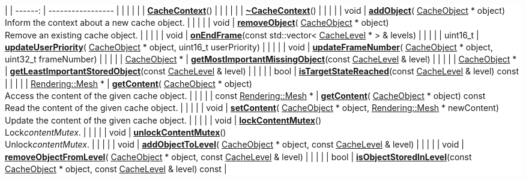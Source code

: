 |
| ------: | ----------------- |
|  | |
|  | **[CacheContext](#classMinSG_1_1OutOfCore_1_1CacheContext_1a0740f197e3044beb724e6aee2805b5ef)**() |
|  | |
|  | **[~CacheContext](#classMinSG_1_1OutOfCore_1_1CacheContext_1ae0145485fbc0e04db94546aeb0fcb391)**() |
|  | |
| void | **[addObject](#classMinSG_1_1OutOfCore_1_1CacheContext_1a8117b9d51c7c2b8290ef4b062afaeebc)**( [CacheObject](classMinSG_1_1OutOfCore_1_1CacheObject) * object) <br/> Inform the context about a new cache object. |
|  | |
| void | **[removeObject](#classMinSG_1_1OutOfCore_1_1CacheContext_1a3225deed5e33269c7c07ca4d7fd6065d)**( [CacheObject](classMinSG_1_1OutOfCore_1_1CacheObject) * object) <br/> Remove an existing cache object. |
|  | |
| void | **[onEndFrame](#classMinSG_1_1OutOfCore_1_1CacheContext_1acd94a3064c1390328de876c2cc206fd3)**(const std::vector< [CacheLevel](classMinSG_1_1OutOfCore_1_1CacheLevel) * > & levels) |
|  | |
| uint16_t | **[updateUserPriority](#classMinSG_1_1OutOfCore_1_1CacheContext_1a9245a0ec838f8c015b114f07975519c7)**( [CacheObject](classMinSG_1_1OutOfCore_1_1CacheObject) * object, uint16_t userPriority) |
|  | |
| void | **[updateFrameNumber](#classMinSG_1_1OutOfCore_1_1CacheContext_1aea6b4a52815fb31adc348dd734fd94d4)**( [CacheObject](classMinSG_1_1OutOfCore_1_1CacheObject) * object, uint32_t frameNumber) |
|  | |
| [CacheObject](classMinSG_1_1OutOfCore_1_1CacheObject) * | **[getMostImportantMissingObject](#classMinSG_1_1OutOfCore_1_1CacheContext_1a4a1ee897dbd4532981ed9574b9e4dbba)**(const [CacheLevel](classMinSG_1_1OutOfCore_1_1CacheLevel) & level) |
|  | |
| [CacheObject](classMinSG_1_1OutOfCore_1_1CacheObject) * | **[getLeastImportantStoredObject](#classMinSG_1_1OutOfCore_1_1CacheContext_1a31b8717e5c63ec23dde650b96e44fe2e)**(const [CacheLevel](classMinSG_1_1OutOfCore_1_1CacheLevel) & level) |
|  | |
| bool | **[isTargetStateReached](#classMinSG_1_1OutOfCore_1_1CacheContext_1a1198a67facad5eb44b0f333f5ae85122)**(const [CacheLevel](classMinSG_1_1OutOfCore_1_1CacheLevel) & level) const |
|  | |
| [Rendering::Mesh](classRendering_1_1Mesh) * | **[getContent](#classMinSG_1_1OutOfCore_1_1CacheContext_1a0c26c4f45308d0d8ac00b6f2c85bfe79)**( [CacheObject](classMinSG_1_1OutOfCore_1_1CacheObject) * object) <br/> Access the content of the given cache object. |
|  | |
| const [Rendering::Mesh](classRendering_1_1Mesh) * | **[getContent](#classMinSG_1_1OutOfCore_1_1CacheContext_1a2193a889847599d1d23e4d80bfa85733)**( [CacheObject](classMinSG_1_1OutOfCore_1_1CacheObject) * object) const <br/> Read the content of the given cache object. |
|  | |
| void | **[setContent](#classMinSG_1_1OutOfCore_1_1CacheContext_1adaa2da0970a08194169fa0115fd731ed)**( [CacheObject](classMinSG_1_1OutOfCore_1_1CacheObject) * object,  [Rendering::Mesh](classRendering_1_1Mesh) * newContent) <br/> Update the content of the given cache object. |
|  | |
| void | **[lockContentMutex](#classMinSG_1_1OutOfCore_1_1CacheContext_1a85120e29117540f4bbc27bca82e632c6)**() <br/> Lock*contentMutex*. |
|  | |
| void | **[unlockContentMutex](#classMinSG_1_1OutOfCore_1_1CacheContext_1a92b0841fe5c896f85f1471db81ba5e00)**() <br/> Unlock*contentMutex*. |
|  | |
| void | **[addObjectToLevel](#classMinSG_1_1OutOfCore_1_1CacheContext_1a0019a5cb7515a3b9c1a91b0d4f7f0c73)**( [CacheObject](classMinSG_1_1OutOfCore_1_1CacheObject) * object, const [CacheLevel](classMinSG_1_1OutOfCore_1_1CacheLevel) & level) |
|  | |
| void | **[removeObjectFromLevel](#classMinSG_1_1OutOfCore_1_1CacheContext_1a1152fa24200a67ab5a0e00bd90dd2d9f)**( [CacheObject](classMinSG_1_1OutOfCore_1_1CacheObject) * object, const [CacheLevel](classMinSG_1_1OutOfCore_1_1CacheLevel) & level) |
|  | |
| bool | **[isObjectStoredInLevel](#classMinSG_1_1OutOfCore_1_1CacheContext_1a85cb2a241309ff4cdb7d3e2902ee899c)**(const [CacheObject](classMinSG_1_1OutOfCore_1_1CacheObject) * object, const [CacheLevel](classMinSG_1_1OutOfCore_1_1CacheLevel) & level) const |